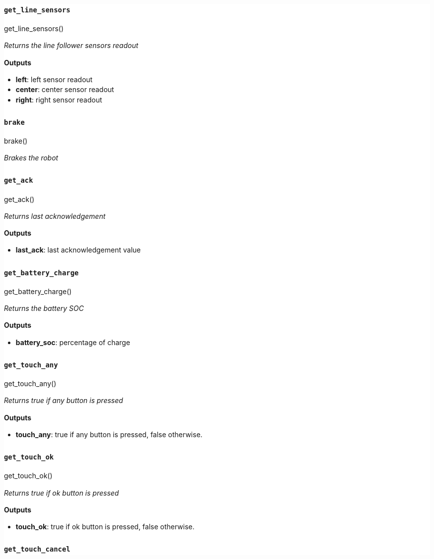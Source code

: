 ### `get_line_sensors`

get_line_sensors()

_Returns the line follower sensors readout_

**Outputs**

- **left**: left sensor readout
- **center**: center sensor readout
- **right**: right sensor readout

### `brake`

brake()

_Brakes the robot_

### `get_ack`

get_ack()

_Returns last acknowledgement_

**Outputs**

- **last_ack**: last acknowledgement value

### `get_battery_charge`

get_battery_charge()

_Returns the battery SOC_

**Outputs**

- **battery_soc**: percentage of charge

### `get_touch_any`

get_touch_any()

_Returns true if any button is pressed_

**Outputs**

- **touch_any**: true if any button is pressed, false otherwise.

### `get_touch_ok`

get_touch_ok()

_Returns true if ok button is pressed_

**Outputs**

- **touch_ok**: true if ok button is pressed, false otherwise.

### `get_touch_cancel`
